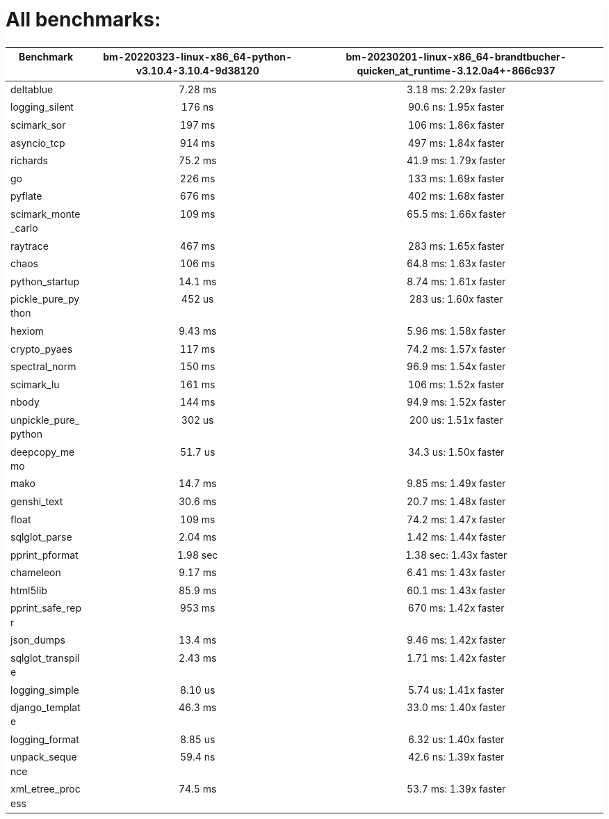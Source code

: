 All benchmarks:
===============

| Benchmark               | bm-20220323-linux-x86_64-python-v3.10.4-3.10.4-9d38120 | bm-20230201-linux-x86_64-brandtbucher-quicken_at_runtime-3.12.0a4+-866c937 |
|-------------------------|:------------------------------------------------------:|:--------------------------------------------------------------------------:|
| deltablue               | 7.28 ms                                                | 3.18 ms: 2.29x faster                                                      |
| logging_silent          | 176 ns                                                 | 90.6 ns: 1.95x faster                                                      |
| scimark_sor             | 197 ms                                                 | 106 ms: 1.86x faster                                                       |
| asyncio_tcp             | 914 ms                                                 | 497 ms: 1.84x faster                                                       |
| richards                | 75.2 ms                                                | 41.9 ms: 1.79x faster                                                      |
| go                      | 226 ms                                                 | 133 ms: 1.69x faster                                                       |
| pyflate                 | 676 ms                                                 | 402 ms: 1.68x faster                                                       |
| scimark_monte_carlo     | 109 ms                                                 | 65.5 ms: 1.66x faster                                                      |
| raytrace                | 467 ms                                                 | 283 ms: 1.65x faster                                                       |
| chaos                   | 106 ms                                                 | 64.8 ms: 1.63x faster                                                      |
| python_startup          | 14.1 ms                                                | 8.74 ms: 1.61x faster                                                      |
| pickle_pure_python      | 452 us                                                 | 283 us: 1.60x faster                                                       |
| hexiom                  | 9.43 ms                                                | 5.96 ms: 1.58x faster                                                      |
| crypto_pyaes            | 117 ms                                                 | 74.2 ms: 1.57x faster                                                      |
| spectral_norm           | 150 ms                                                 | 96.9 ms: 1.54x faster                                                      |
| scimark_lu              | 161 ms                                                 | 106 ms: 1.52x faster                                                       |
| nbody                   | 144 ms                                                 | 94.9 ms: 1.52x faster                                                      |
| unpickle_pure_python    | 302 us                                                 | 200 us: 1.51x faster                                                       |
| deepcopy_memo           | 51.7 us                                                | 34.3 us: 1.50x faster                                                      |
| mako                    | 14.7 ms                                                | 9.85 ms: 1.49x faster                                                      |
| genshi_text             | 30.6 ms                                                | 20.7 ms: 1.48x faster                                                      |
| float                   | 109 ms                                                 | 74.2 ms: 1.47x faster                                                      |
| sqlglot_parse           | 2.04 ms                                                | 1.42 ms: 1.44x faster                                                      |
| pprint_pformat          | 1.98 sec                                               | 1.38 sec: 1.43x faster                                                     |
| chameleon               | 9.17 ms                                                | 6.41 ms: 1.43x faster                                                      |
| html5lib                | 85.9 ms                                                | 60.1 ms: 1.43x faster                                                      |
| pprint_safe_repr        | 953 ms                                                 | 670 ms: 1.42x faster                                                       |
| json_dumps              | 13.4 ms                                                | 9.46 ms: 1.42x faster                                                      |
| sqlglot_transpile       | 2.43 ms                                                | 1.71 ms: 1.42x faster                                                      |
| logging_simple          | 8.10 us                                                | 5.74 us: 1.41x faster                                                      |
| django_template         | 46.3 ms                                                | 33.0 ms: 1.40x faster                                                      |
| logging_format          | 8.85 us                                                | 6.32 us: 1.40x faster                                                      |
| unpack_sequence         | 59.4 ns                                                | 42.6 ns: 1.39x faster                                                      |
| xml_etree_process       | 74.5 ms                                                | 53.7 ms: 1.39x faster                                                      |
